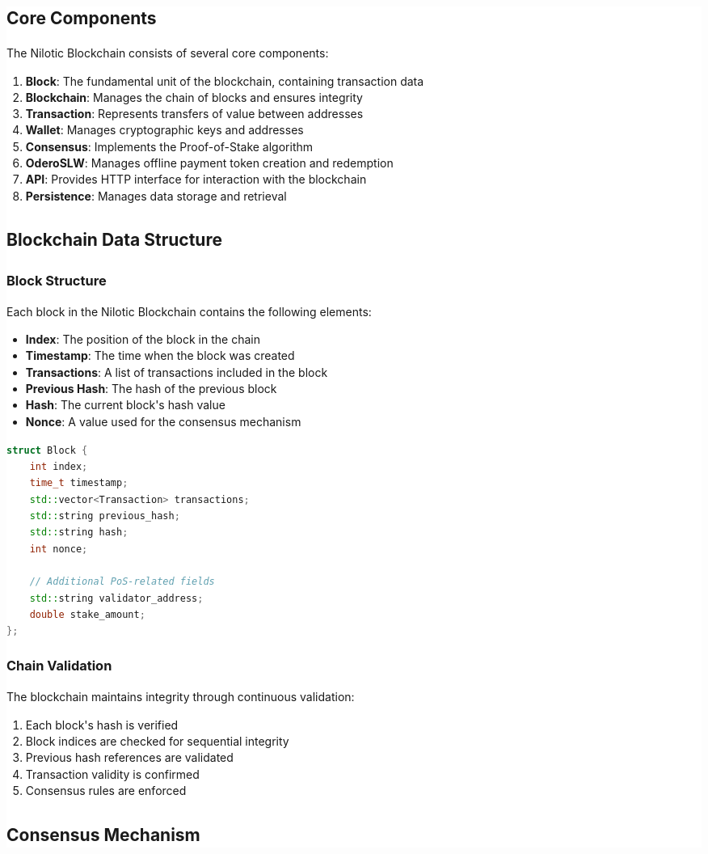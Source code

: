 ## Core Components

The Nilotic Blockchain consists of several core components:

1. **Block**: The fundamental unit of the blockchain, containing transaction data
2. **Blockchain**: Manages the chain of blocks and ensures integrity
3. **Transaction**: Represents transfers of value between addresses
4. **Wallet**: Manages cryptographic keys and addresses
5. **Consensus**: Implements the Proof-of-Stake algorithm
6. **OderoSLW**: Manages offline payment token creation and redemption
7. **API**: Provides HTTP interface for interaction with the blockchain
8. **Persistence**: Manages data storage and retrieval

## Blockchain Data Structure

### Block Structure

Each block in the Nilotic Blockchain contains the following elements:

- **Index**: The position of the block in the chain
- **Timestamp**: The time when the block was created
- **Transactions**: A list of transactions included in the block
- **Previous Hash**: The hash of the previous block
- **Hash**: The current block's hash value
- **Nonce**: A value used for the consensus mechanism

```cpp
struct Block {
    int index;
    time_t timestamp;
    std::vector<Transaction> transactions;
    std::string previous_hash;
    std::string hash;
    int nonce;
    
    // Additional PoS-related fields
    std::string validator_address;
    double stake_amount;
};
```

### Chain Validation

The blockchain maintains integrity through continuous validation:

1. Each block's hash is verified
2. Block indices are checked for sequential integrity
3. Previous hash references are validated
4. Transaction validity is confirmed
5. Consensus rules are enforced

## Consensus Mechanism
